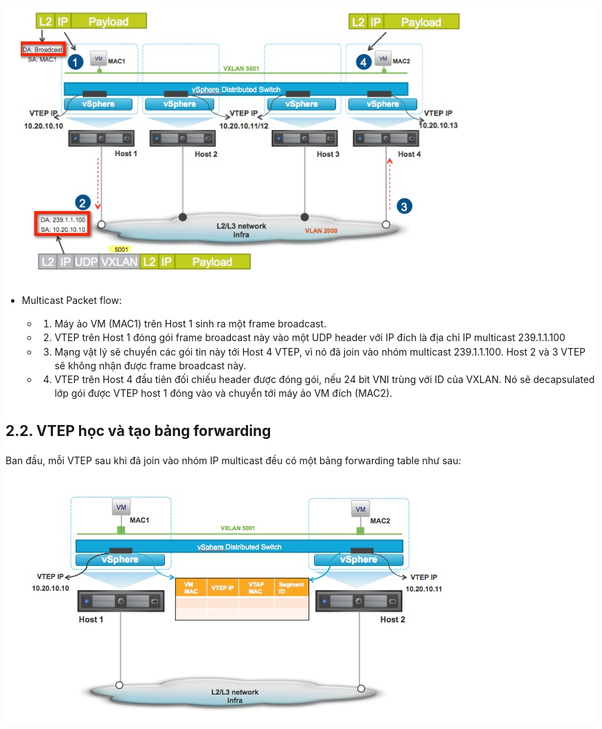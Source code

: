 <img src = "../Images/Tìm hiểu VXLAN/4.6.png"> 

- Multicast Packet flow:

   - 1) Máy ảo VM (MAC1) trên Host 1 sinh ra một frame broadcast.
   
   - 2) VTEP trên Host 1 đóng gói frame broadcast này vào một UDP header với IP đích là địa chỉ IP multicast 239.1.1.100
   
   - 3) Mạng vật lý sẽ chuyển các gói tin này tới Host 4 VTEP, vì nó đã join vào nhóm multicast 239.1.1.100. Host 2 và 3 VTEP sẽ không nhận được frame broadcast này.
   
   - 4) VTEP trên Host 4 đầu tiên đối chiếu header được đóng gói, nếu 24 bit VNI trùng với ID của VXLAN. Nó sẽ decapsulated lớp gói được VTEP host 1 đóng vào và chuyển tới máy ảo VM đích (MAC2).


<a name = '2.2'></a>
## 2.2.  VTEP học và tạo bảng forwarding
 
Ban đầu, mỗi VTEP sau khi đã join vào nhóm IP multicast đều có một bảng forwarding table như sau: 

<img src = "../Images/Tìm hiểu VXLAN/4.7.png"> 

